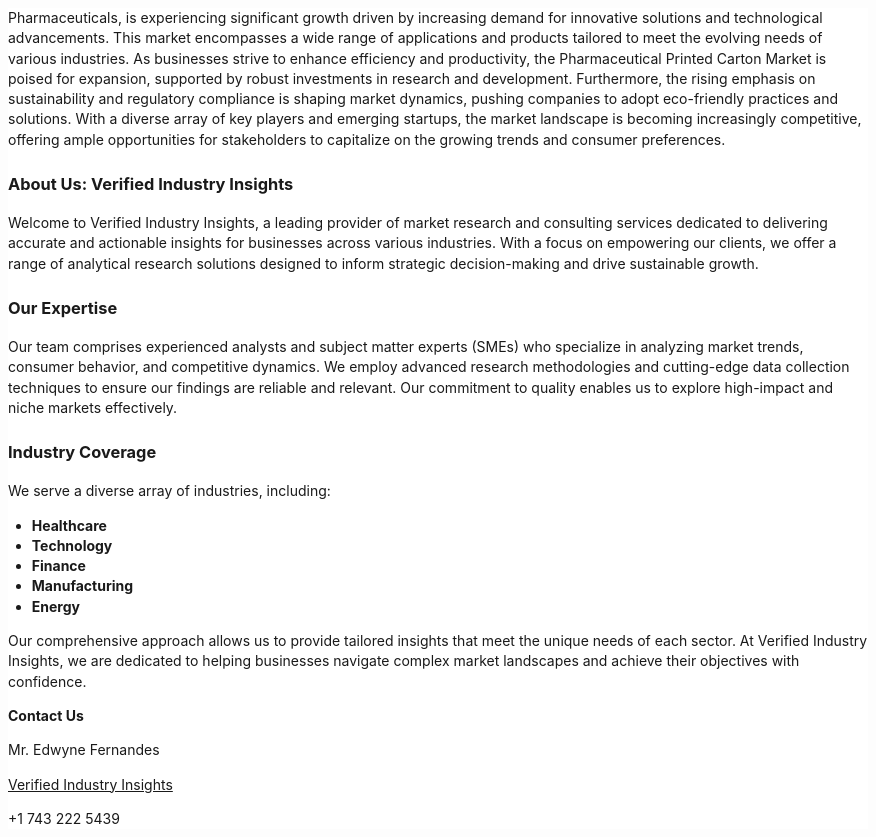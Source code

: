 Pharmaceuticals, is experiencing significant growth driven by increasing demand for innovative solutions and technological advancements. This market encompasses a wide range of applications and products tailored to meet the evolving needs of various industries. As businesses strive to enhance efficiency and productivity, the Pharmaceutical Printed Carton Market is poised for expansion, supported by robust investments in research and development. Furthermore, the rising emphasis on sustainability and regulatory compliance is shaping market dynamics, pushing companies to adopt eco-friendly practices and solutions. With a diverse array of key players and emerging startups, the market landscape is becoming increasingly competitive, offering ample opportunities for stakeholders to capitalize on the growing trends and consumer preferences.</p><h3>About Us: Verified Industry Insights</h3><p>Welcome to Verified Industry Insights, a leading provider of market research and consulting services dedicated to delivering accurate and actionable insights for businesses across various industries. With a focus on empowering our clients, we offer a range of analytical research solutions designed to inform strategic decision-making and drive sustainable growth.</p><h3>Our Expertise</h3><p>Our team comprises experienced analysts and subject matter experts (SMEs) who specialize in analyzing market trends, consumer behavior, and competitive dynamics. We employ advanced research methodologies and cutting-edge data collection techniques to ensure our findings are reliable and relevant. Our commitment to quality enables us to explore high-impact and niche markets effectively.</p><h3>Industry Coverage</h3><p>We serve a diverse array of industries, including:</p><ul><li><strong>Healthcare</strong></li><li><strong>Technology</strong></li><li><strong>Finance</strong></li><li><strong>Manufacturing</strong></li><li><strong>Energy</strong></li></ul><p>Our comprehensive approach allows us to provide tailored insights that meet the unique needs of each sector. At Verified Industry Insights, we are dedicated to helping businesses navigate complex market landscapes and achieve their objectives with confidence.</p><p><strong>Contact Us</strong></p><p>Mr. Edwyne Fernandes</p><p><a href="https://www.verifiedindustryinsights.com/">Verified Industry Insights</a></p><p>+1 743 222 5439</p>
